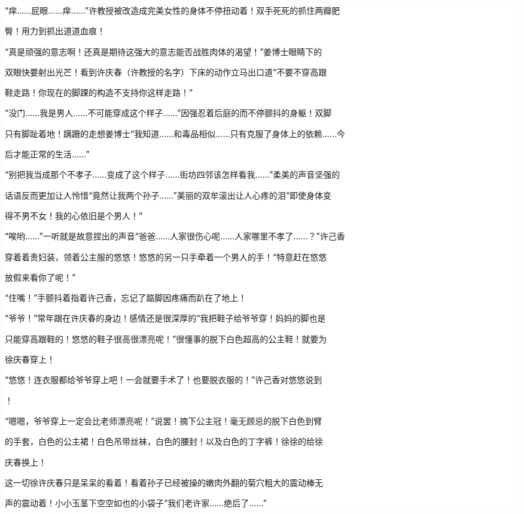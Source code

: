 

“痒……屁眼……痒……”许教授被改造成完美女性的身体不停扭动着！双手死死的抓住两瓣肥

臀！用力到抓出道道血痕！



“真是顽强的意志啊！还真是期待这强大的意志能否战胜肉体的渴望！”姜博士眼睛下的

双眼快要射出光芒！看到许庆春（许教授的名字）下床的动作立马出口道“不要不穿高跟

鞋走路！你现在的脚踝的构造不支持你这样走路！”



“没门……我是男人……不可能穿成这个样子……”因强忍着后庭的而不停颤抖的身躯！双脚

只有脚趾着地！蹒跚的走想姜博士“我知道……和毒品相似……只有克服了身体上的依赖……今

后才能正常的生活……”





“别把我当成那个不孝子……变成了这个样子……街坊四邻该怎样看我……”柔美的声音坚强的

话语反而更加让人怜惜“竟然让我两个孙子……”美丽的双牟滚出让人心疼的泪“即使身体变

得不男不女！我的心依旧是个男人！”



“唉哟……”一听就是故意捏出的声音“爸爸……人家很伤心呢……人家哪里不孝了……？”许己香

穿着着贵妇装，领着公主服的悠悠！悠悠的另一只手牵着一个男人的手！“特意赶在悠悠

放假来看你了呢！”



“住嘴！”手颤抖着指着许己香，忘记了踮脚因疼痛而趴在了地上！



“爷爷！”常年跟在许庆春的身边！感情还是很深厚的“我把鞋子给爷爷穿！妈妈的脚也是

只能穿高跟鞋的！悠悠的鞋子很高很漂亮呢！”很懂事的脱下白色超高的公主鞋！就要为

徐庆春穿上！



“悠悠！连衣服都给爷爷穿上吧！一会就要手术了！也要脱衣服的！”许己香对悠悠说到

！





“嗯嗯，爷爷穿上一定会比老师漂亮呢！”说罢！摘下公主冠！毫无顾忌的脱下白色到臂

的手套，白色的公主裙！白色吊带丝袜，白色的腰封！以及白色的丁字裤！徐徐的给徐

庆春换上！



这一切徐许庆春只是呆呆的看着！看着孙子已经被操的嫩肉外翻的菊穴粗大的震动棒无

声的震动着！小小玉茎下空空如也的小袋子“我们老许家……绝后了……”
